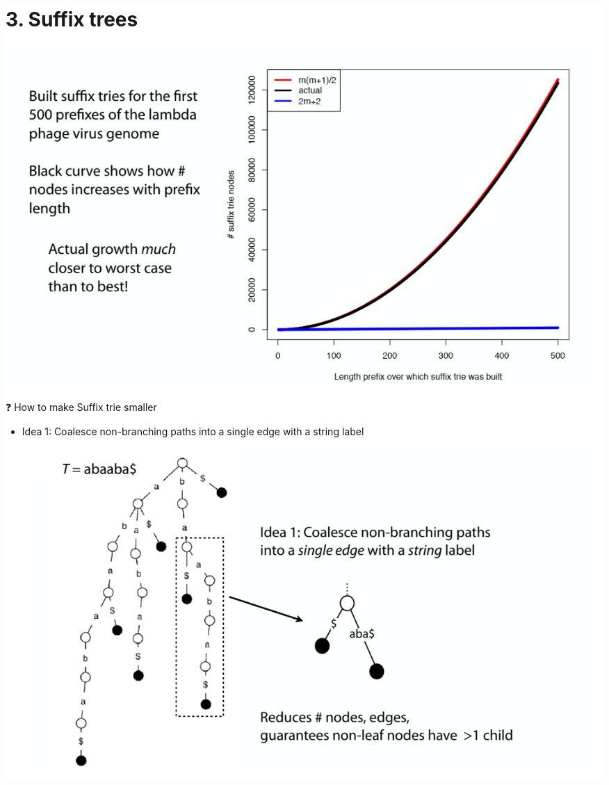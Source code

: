 # 3. Suffix trees

![Untitled](pictures/part1_exactmatching_3_1_16.png)
    
❓ How to make Suffix trie smaller
    
- Idea 1: Coalesce non-branching paths into a single edge with a string label

    ![Untitled](pictures/part1_exactmatching_3_1_17.png)
    